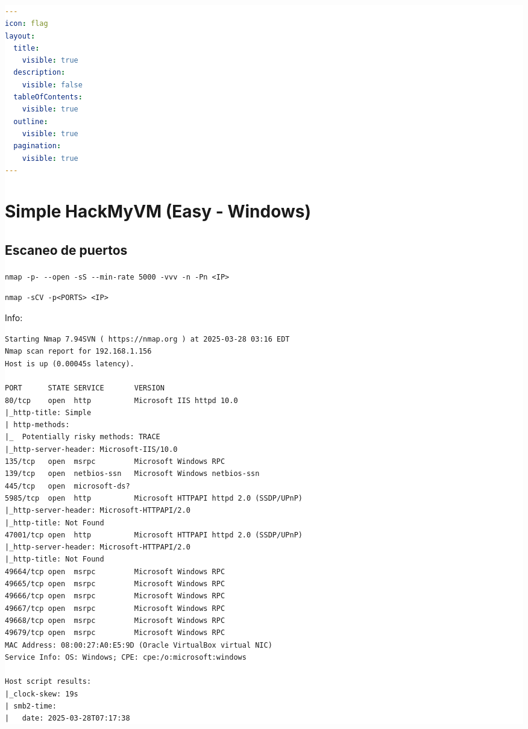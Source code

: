 ```yaml
---
icon: flag
layout:
  title:
    visible: true
  description:
    visible: false
  tableOfContents:
    visible: true
  outline:
    visible: true
  pagination:
    visible: true
---
```


# Simple HackMyVM (Easy - Windows)

## Escaneo de puertos

```shell
nmap -p- --open -sS --min-rate 5000 -vvv -n -Pn <IP>
```

```shell
nmap -sCV -p<PORTS> <IP>
```

Info:

```
Starting Nmap 7.94SVN ( https://nmap.org ) at 2025-03-28 03:16 EDT
Nmap scan report for 192.168.1.156
Host is up (0.00045s latency).

PORT      STATE SERVICE       VERSION
80/tcp    open  http          Microsoft IIS httpd 10.0
|_http-title: Simple
| http-methods: 
|_  Potentially risky methods: TRACE
|_http-server-header: Microsoft-IIS/10.0
135/tcp   open  msrpc         Microsoft Windows RPC
139/tcp   open  netbios-ssn   Microsoft Windows netbios-ssn
445/tcp   open  microsoft-ds?
5985/tcp  open  http          Microsoft HTTPAPI httpd 2.0 (SSDP/UPnP)
|_http-server-header: Microsoft-HTTPAPI/2.0
|_http-title: Not Found
47001/tcp open  http          Microsoft HTTPAPI httpd 2.0 (SSDP/UPnP)
|_http-server-header: Microsoft-HTTPAPI/2.0
|_http-title: Not Found
49664/tcp open  msrpc         Microsoft Windows RPC
49665/tcp open  msrpc         Microsoft Windows RPC
49666/tcp open  msrpc         Microsoft Windows RPC
49667/tcp open  msrpc         Microsoft Windows RPC
49668/tcp open  msrpc         Microsoft Windows RPC
49679/tcp open  msrpc         Microsoft Windows RPC
MAC Address: 08:00:27:A0:E5:9D (Oracle VirtualBox virtual NIC)
Service Info: OS: Windows; CPE: cpe:/o:microsoft:windows

Host script results:
|_clock-skew: 19s
| smb2-time: 
|   date: 2025-03-28T07:17:38
```